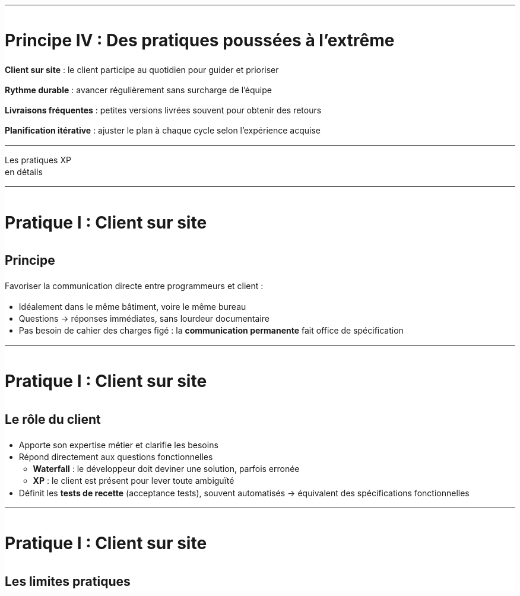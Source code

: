 

---

# Principe IV : Des pratiques poussées à l’extrême

**Client sur site** : le client participe au quotidien pour guider et prioriser  

**Rythme durable** : avancer régulièrement sans surcharge de l’équipe  

**Livraisons fréquentes** : petites versions livrées souvent pour obtenir des retours  

**Planification itérative** : ajuster le plan à chaque cycle selon l’expérience acquise  



---         
  

 Les pratiques XP<br> en détails

---

# Pratique I : Client sur site
## Principe

Favoriser la communication directe entre programmeurs et client :  
- Idéalement dans le même bâtiment, voire le même bureau  
- Questions → réponses immédiates, sans lourdeur documentaire  
- Pas besoin de cahier des charges figé : la **communication permanente** fait office de spécification  



---

# Pratique I : Client sur site
## Le rôle du client

- Apporte son expertise métier et clarifie les besoins  
- Répond directement aux questions fonctionnelles  
   - **Waterfall** : le développeur doit deviner une solution, parfois erronée  
   - **XP** : le client est présent pour lever toute ambiguïté  
- Définit les **tests de recette** (acceptance tests), souvent automatisés → équivalent des spécifications fonctionnelles  



---

# Pratique I : Client sur site
## Les limites pratiques
